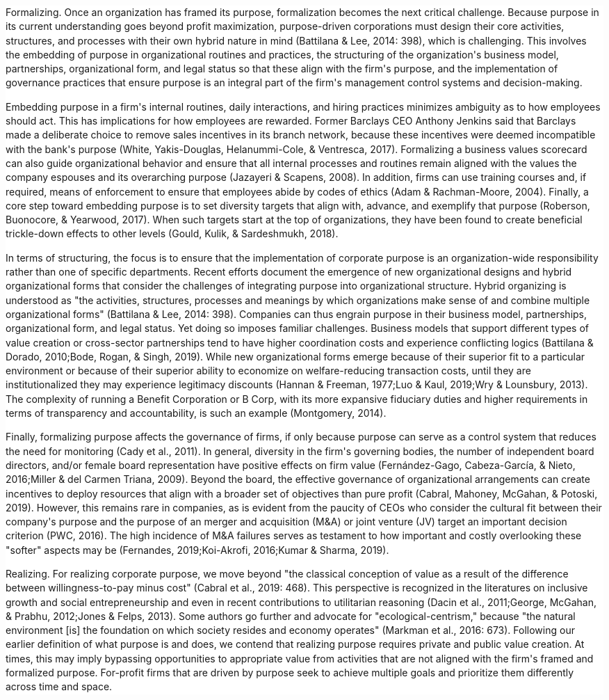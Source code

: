 Formalizing. Once an organization has framed its purpose, formalization becomes the next critical challenge. Because purpose in its current understanding goes beyond profit maximization, purpose-driven corporations must design their core activities, structures, and processes with their own hybrid nature in mind (Battilana & Lee, 2014: 398), which is challenging. This involves the embedding of purpose in organizational routines and practices, the structuring of the organization's business model, partnerships, organizational form, and legal status so that these align with the firm's purpose, and the implementation of governance practices that ensure purpose is an integral part of the firm's management control systems and decision-making.

Embedding purpose in a firm's internal routines, daily interactions, and hiring practices minimizes ambiguity as to how employees should act. This has implications for how employees are rewarded. Former Barclays CEO Anthony Jenkins said that Barclays made a deliberate choice to remove sales incentives in its branch network, because these incentives were deemed incompatible with the bank's purpose (White, Yakis-Douglas, Helanummi-Cole, & Ventresca, 2017). Formalizing a business values scorecard can also guide organizational behavior and ensure that all internal processes and routines remain aligned with the values the company espouses and its overarching purpose (Jazayeri & Scapens, 2008). In addition, firms can use training courses and, if required, means of enforcement to ensure that employees abide by codes of ethics (Adam & Rachman-Moore, 2004). Finally, a core step toward embedding purpose is to set diversity targets that align with, advance, and exemplify that purpose (Roberson, Buonocore, & Yearwood, 2017). When such targets start at the top of organizations, they have been found to create beneficial trickle-down effects to other levels (Gould, Kulik, & Sardeshmukh, 2018).

In terms of structuring, the focus is to ensure that the implementation of corporate purpose is an organization-wide responsibility rather than one of specific departments. Recent efforts document the emergence of new organizational designs and hybrid organizational forms that consider the challenges of integrating purpose into organizational structure. Hybrid organizing is understood as "the activities, structures, processes and meanings by which organizations make sense of and combine multiple organizational forms" (Battilana & Lee, 2014: 398). Companies can thus engrain purpose in their business model, partnerships, organizational form, and legal status. Yet doing so imposes familiar challenges. Business models that support different types of value creation or cross-sector partnerships tend to have higher coordination costs and experience conflicting logics (Battilana & Dorado, 2010;Bode, Rogan, & Singh, 2019). While new organizational forms emerge because of their superior fit to a particular environment or because of their superior ability to economize on welfare-reducing transaction costs, until they are institutionalized they may experience legitimacy discounts (Hannan & Freeman, 1977;Luo & Kaul, 2019;Wry & Lounsbury, 2013). The complexity of running a Benefit Corporation or B Corp, with its more expansive fiduciary duties and higher requirements in terms of transparency and accountability, is such an example (Montgomery, 2014).

Finally, formalizing purpose affects the governance of firms, if only because purpose can serve as a control system that reduces the need for monitoring (Cady et al., 2011). In general, diversity in the firm's governing bodies, the number of independent board directors, and/or female board representation have positive effects on firm value (Fernández-Gago, Cabeza-García, & Nieto, 2016;Miller & del Carmen Triana, 2009). Beyond the board, the effective governance of organizational arrangements can create incentives to deploy resources that align with a broader set of objectives than pure profit (Cabral, Mahoney, McGahan, & Potoski, 2019). However, this remains rare in companies, as is evident from the paucity of CEOs who consider the cultural fit between their company's purpose and the purpose of an merger and acquisition (M&A) or joint venture (JV) target an important decision criterion (PWC, 2016). The high incidence of M&A failures serves as testament to how important and costly overlooking these "softer" aspects may be (Fernandes, 2019;Koi-Akrofi, 2016;Kumar & Sharma, 2019).

Realizing. For realizing corporate purpose, we move beyond "the classical conception of value as a result of the difference between willingness-to-pay minus cost" (Cabral et al., 2019: 468). This perspective is recognized in the literatures on inclusive growth and social entrepreneurship and even in recent contributions to utilitarian reasoning (Dacin et al., 2011;George, McGahan, & Prabhu, 2012;Jones & Felps, 2013). Some authors go further and advocate for "ecological-centrism," because "the natural environment [is] the foundation on which society resides and economy operates" (Markman et al., 2016: 673). Following our earlier definition of what purpose is and does, we contend that realizing purpose requires private and public value creation. At times, this may imply bypassing opportunities to appropriate value from activities that are not aligned with the firm's framed and formalized purpose. For-profit firms that are driven by purpose seek to achieve multiple goals and prioritize them differently across time and space.
